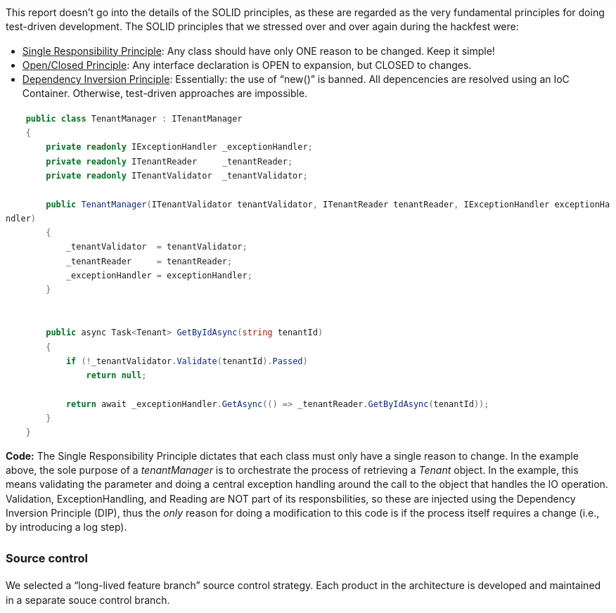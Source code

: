 This report doesn’t go into the details of the SOLID principles, as these are
regarded as the very fundamental principles for doing test-driven development.
The SOLID principles that we stressed over and over again during the hackfest
were:

-   [Single Responsibility Principle](https://en.wikipedia.org/wiki/Single_responsibility_principle): Any class should have only ONE reason to be changed. Keep it simple!
-   [Open/Closed Principle](https://en.wikipedia.org/wiki/Open/closed_principle): Any interface declaration is OPEN to expansion, but CLOSED to changes.
-   [Dependency Inversion Principle](https://en.wikipedia.org/wiki/Dependency_inversion_principle): Essentially: the use of “new()” is
    banned. All depencencies are resolved using an IoC Container. Otherwise,
    test-driven approaches are impossible.

```csharp
    public class TenantManager : ITenantManager
    {
        private readonly IExceptionHandler _exceptionHandler;
        private readonly ITenantReader     _tenantReader;
        private readonly ITenantValidator  _tenantValidator;

        public TenantManager(ITenantValidator tenantValidator, ITenantReader tenantReader, IExceptionHandler exceptionHandler)
        {
            _tenantValidator  = tenantValidator;
            _tenantReader     = tenantReader;
            _exceptionHandler = exceptionHandler;
        }


        public async Task<Tenant> GetByIdAsync(string tenantId)
        {
            if (!_tenantValidator.Validate(tenantId).Passed)
                return null;

            return await _exceptionHandler.GetAsync(() => _tenantReader.GetByIdAsync(tenantId));
        }
    }
```


**Code:** The Single Responsibility Principle dictates that each class must only have a single reason to change. In the example above, the sole purpose of a *tenantManager* is to orchestrate the process of retrieving a *Tenant* object. In the example, this means validating the parameter and doing a central exception handling
around the call to the object that handles the IO operation. Validation, ExceptionHandling, and Reading are NOT part of its responsbilities, so these are injected using the 
Dependency Inversion Principle (DIP), thus the *only* reason for doing a modification to this code is if the process itself requires a change (i.e., by introducing a log step).

### Source control

We selected a “long-lived feature branch” source control strategy. Each product
in the architecture is developed and maintained in a separate souce control
branch.

